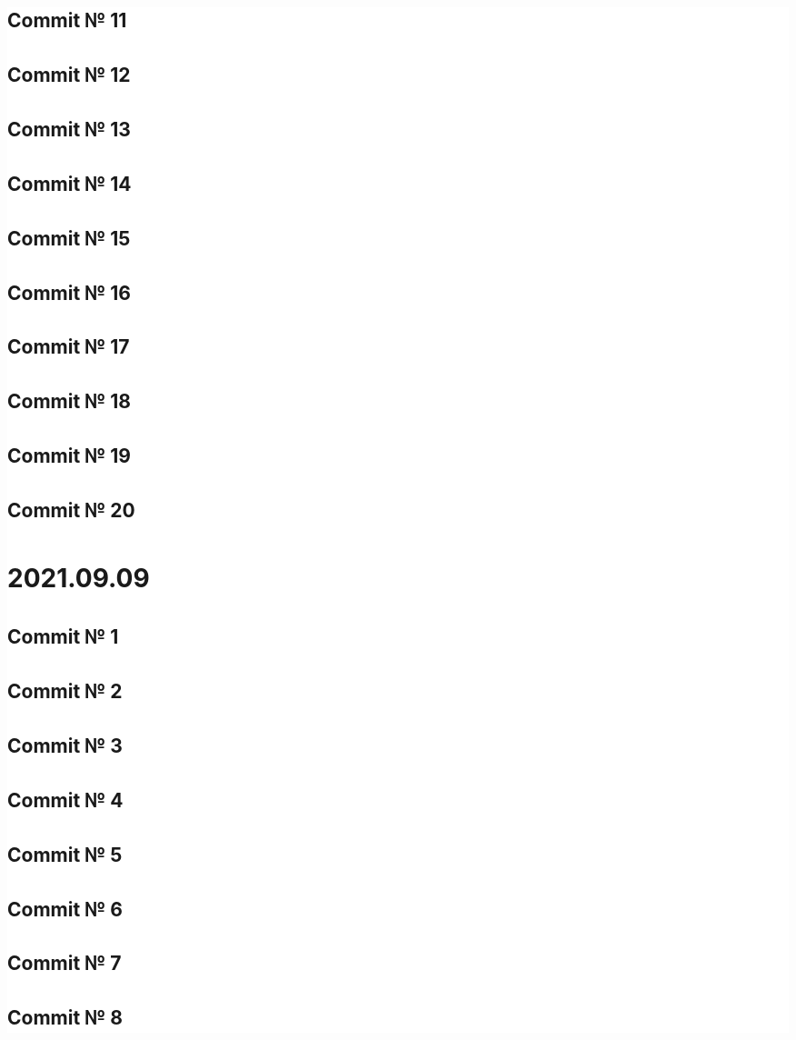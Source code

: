 ## Commit № 11

## Commit № 12

## Commit № 13

## Commit № 14

## Commit № 15

## Commit № 16

## Commit № 17

## Commit № 18

## Commit № 19

## Commit № 20

# 2021.09.09

## Commit № 1

## Commit № 2

## Commit № 3

## Commit № 4

## Commit № 5

## Commit № 6

## Commit № 7

## Commit № 8
